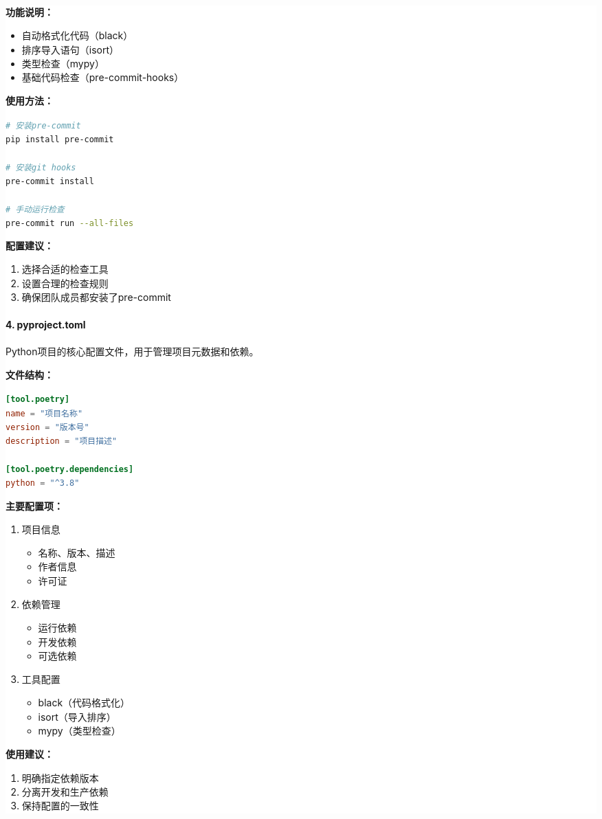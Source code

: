 **功能说明：**
- 自动格式化代码（black）
- 排序导入语句（isort）
- 类型检查（mypy）
- 基础代码检查（pre-commit-hooks）

**使用方法：**
```bash
# 安装pre-commit
pip install pre-commit

# 安装git hooks
pre-commit install

# 手动运行检查
pre-commit run --all-files
```

**配置建议：**
1. 选择合适的检查工具
2. 设置合理的检查规则
3. 确保团队成员都安装了pre-commit

#### 4. pyproject.toml
Python项目的核心配置文件，用于管理项目元数据和依赖。

**文件结构：**
```toml
[tool.poetry]
name = "项目名称"
version = "版本号"
description = "项目描述"

[tool.poetry.dependencies]
python = "^3.8"
```

**主要配置项：**
1. 项目信息
   - 名称、版本、描述
   - 作者信息
   - 许可证

2. 依赖管理
   - 运行依赖
   - 开发依赖
   - 可选依赖

3. 工具配置
   - black（代码格式化）
   - isort（导入排序）
   - mypy（类型检查）

**使用建议：**
1. 明确指定依赖版本
2. 分离开发和生产依赖
3. 保持配置的一致性
